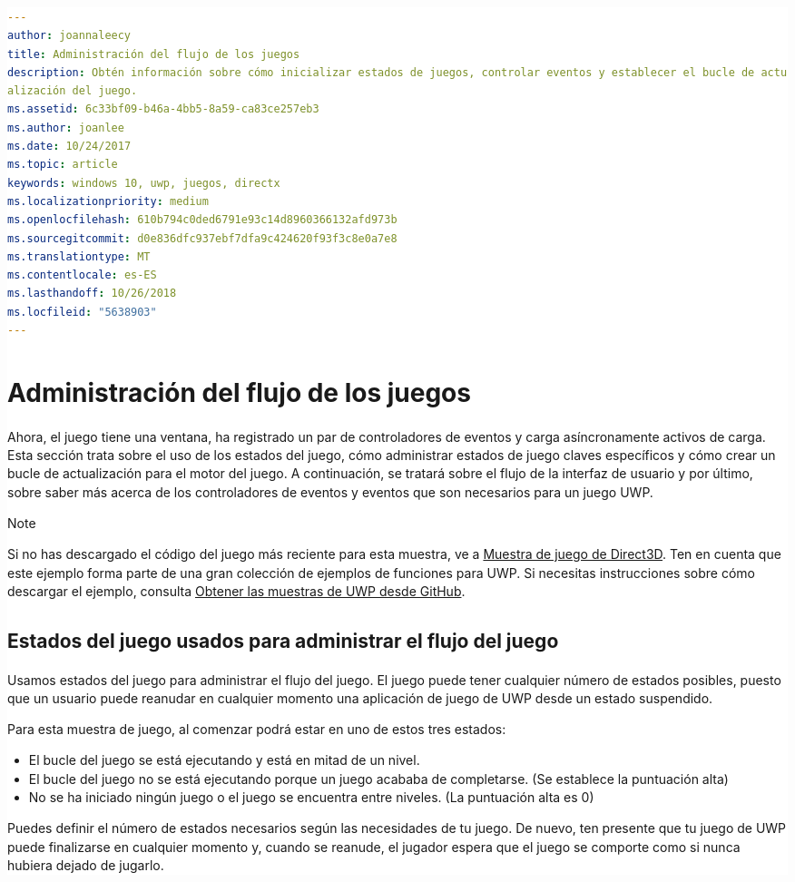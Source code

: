 ```yaml
---
author: joannaleecy
title: Administración del flujo de los juegos
description: Obtén información sobre cómo inicializar estados de juegos, controlar eventos y establecer el bucle de actualización del juego.
ms.assetid: 6c33bf09-b46a-4bb5-8a59-ca83ce257eb3
ms.author: joanlee
ms.date: 10/24/2017
ms.topic: article
keywords: windows 10, uwp, juegos, directx
ms.localizationpriority: medium
ms.openlocfilehash: 610b794c0ded6791e93c14d8960366132afd973b
ms.sourcegitcommit: d0e836dfc937ebf7dfa9c424620f93f3c8e0a7e8
ms.translationtype: MT
ms.contentlocale: es-ES
ms.lasthandoff: 10/26/2018
ms.locfileid: "5638903"
---
```

# <a name="game-flow-management"></a>Administración del flujo de los juegos

Ahora, el juego tiene una ventana, ha registrado un par de controladores de eventos y carga asíncronamente activos de carga. Esta sección trata sobre el uso de los estados del juego, cómo administrar estados de juego claves específicos y cómo crear un bucle de actualización para el motor del juego. A continuación, se tratará sobre el flujo de la interfaz de usuario y por último, sobre saber más acerca de los controladores de eventos y eventos que son necesarios para un juego UWP.

>[!Note]
>Si no has descargado el código del juego más reciente para esta muestra, ve a [Muestra de juego de Direct3D](https://github.com/Microsoft/Windows-universal-samples/tree/master/Samples/Simple3DGameDX). Ten en cuenta que este ejemplo forma parte de una gran colección de ejemplos de funciones para UWP. Si necesitas instrucciones sobre cómo descargar el ejemplo, consulta [Obtener las muestras de UWP desde GitHub](https://docs.microsoft.com/windows/uwp/get-started/get-uwp-app-samples).

## <a name="game-states-used-to-manage-game-flow"></a>Estados del juego usados para administrar el flujo del juego

Usamos estados del juego para administrar el flujo del juego. El juego puede tener cualquier número de estados posibles, puesto que un usuario puede reanudar en cualquier momento una aplicación de juego de UWP desde un estado suspendido.

Para esta muestra de juego, al comenzar podrá estar en uno de estos tres estados:
* El bucle del juego se está ejecutando y está en mitad de un nivel.
* El bucle del juego no se está ejecutando porque un juego acababa de completarse. (Se establece la puntuación alta)
* No se ha iniciado ningún juego o el juego se encuentra entre niveles. (La puntuación alta es 0)

Puedes definir el número de estados necesarios según las necesidades de tu juego. De nuevo, ten presente que tu juego de UWP puede finalizarse en cualquier momento y, cuando se reanude, el jugador espera que el juego se comporte como si nunca hubiera dejado de jugarlo.
